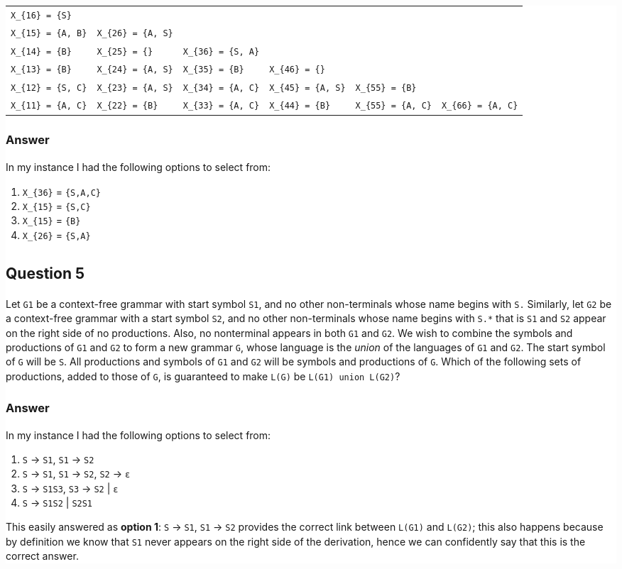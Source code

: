 |     |     |     |     |     |     |
|-----|-----|-----|-----|-----|-----|
| `X_{16} = {S}` |     |     |     |     |     |
| `X_{15} = {A, B}` | `X_{26} = {A, S}` |     |     |     | |
|  `X_{14} = {B}`   |   `X_{25} = {}`   | `X_{36} = {S, A}` |     |     | |
|  `X_{13} = {B}`   | `X_{24} = {A, S}` |   `X_{35} = {B}`  |   `X_{46} = {}`   |                   |      |
| `X_{12} = {S, C}` | `X_{23} = {A, S}` | `X_{34} = {A, C}` | `X_{45} = {A, S}` |   `X_{55} = {B}`  |      |
| `X_{11} = {A, C}` |   `X_{22} = {B}`  | `X_{33} = {A, C}` |   `X_{44} = {B}`  | `X_{55} = {A, C}` | `X_{66} = {A, C}` |


### Answer

In my instance I had the following options to select from:

 1. `X_{36}` = `{S,A,C}`
 2. `X_{15}` = `{S,C}`
 3. `X_{15}` = `{B}`
 4. `X_{26}` = `{S,A}`

## Question 5

Let `G1` be a context-free grammar with start symbol `S1`, and no other non-terminals whose name begins with `S.` 
Similarly, let `G2` be a context-free grammar with a start symbol `S2`, and no other non-terminals whose name 
begins with `S.*` that is `S1` and `S2` appear on the right side of no productions. Also, no nonterminal appears 
in both `G1` and `G2`. We wish to combine the symbols and productions of `G1` and `G2` to form a new grammar `G`, 
whose language is the *union* of the languages of `G1` and `G2`. The start symbol of `G` will be `S`. All productions 
and symbols of `G1` and `G2` will be symbols and productions of `G`. Which of the following sets of productions, 
added to those of `G`, is guaranteed to make `L(G)` be `L(G1) union L(G2)`?

### Answer

In my instance I had the following options to select from:

 1. `S` → `S1`, `S1` → `S2`
 2. `S` → `S1`, `S1` → `S2`, `S2` → `ε`
 3. `S` → `S1S3`, `S3` → `S2` | `ε`
 4. `S` → `S1S2` | `S2S1`
 
This easily answered as **option 1**: `S` → `S1`, `S1` → `S2`  provides the correct link between `L(G1)` and 
`L(G2)`; this also happens because by definition we know that `S1` never appears on the right side of the derivation, 
hence we can confidently say that this is the correct answer.
